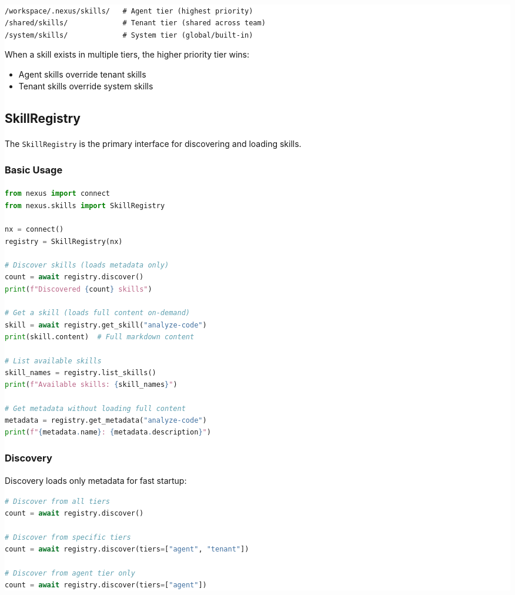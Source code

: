 ```
/workspace/.nexus/skills/   # Agent tier (highest priority)
/shared/skills/             # Tenant tier (shared across team)
/system/skills/             # System tier (global/built-in)
```

When a skill exists in multiple tiers, the higher priority tier wins:
- Agent skills override tenant skills
- Tenant skills override system skills

## SkillRegistry

The `SkillRegistry` is the primary interface for discovering and loading skills.

### Basic Usage

```python
from nexus import connect
from nexus.skills import SkillRegistry

nx = connect()
registry = SkillRegistry(nx)

# Discover skills (loads metadata only)
count = await registry.discover()
print(f"Discovered {count} skills")

# Get a skill (loads full content on-demand)
skill = await registry.get_skill("analyze-code")
print(skill.content)  # Full markdown content

# List available skills
skill_names = registry.list_skills()
print(f"Available skills: {skill_names}")

# Get metadata without loading full content
metadata = registry.get_metadata("analyze-code")
print(f"{metadata.name}: {metadata.description}")
```

### Discovery

Discovery loads only metadata for fast startup:

```python
# Discover from all tiers
count = await registry.discover()

# Discover from specific tiers
count = await registry.discover(tiers=["agent", "tenant"])

# Discover from agent tier only
count = await registry.discover(tiers=["agent"])
```
